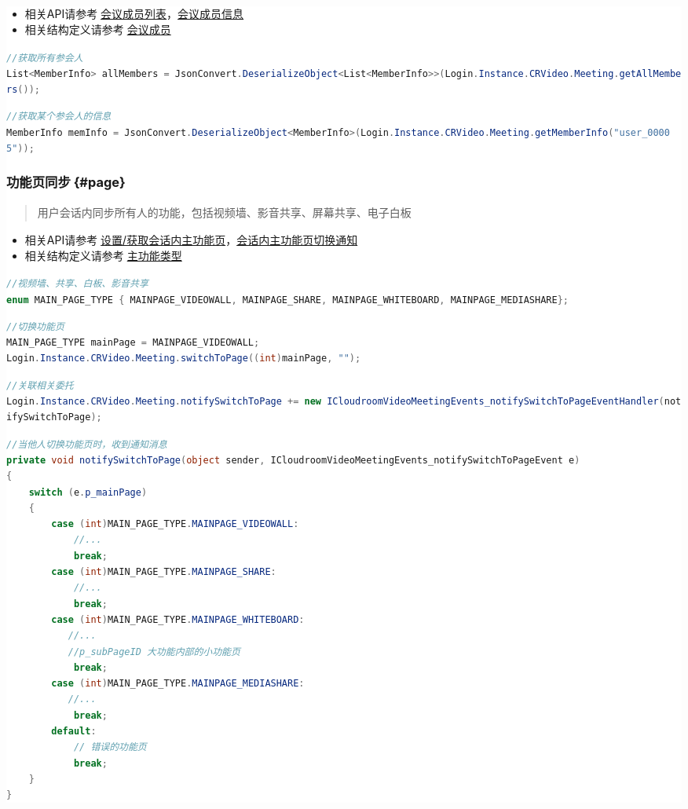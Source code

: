 * 相关API请参考 [会议成员列表](meeting.md#getAllMembers)，[会议成员信息](meeting.md#getMemberInfo)  
* 相关结构定义请参考 [会议成员](json.md#MemberObj)

```cs
//获取所有参会人
List<MemberInfo> allMembers = JsonConvert.DeserializeObject<List<MemberInfo>>(Login.Instance.CRVideo.Meeting.getAllMembers());
```

```cs
//获取某个参会人的信息
MemberInfo memInfo = JsonConvert.DeserializeObject<MemberInfo>(Login.Instance.CRVideo.Meeting.getMemberInfo("user_00005"));
```

### 功能页同步 {#page}

> 用户会话内同步所有人的功能，包括视频墙、影音共享、屏幕共享、电子白板

* 相关API请参考 [设置/获取会话内主功能页](meeting.md#switchToPage)，[会话内主功能页切换通知](meeting.md#notifySwitchToPage)  
* 相关结构定义请参考 [主功能类型](constant.md#MAIN_PAGE_TYPE)

```cs
//视频墙、共享、白板、影音共享
enum MAIN_PAGE_TYPE { MAINPAGE_VIDEOWALL, MAINPAGE_SHARE, MAINPAGE_WHITEBOARD, MAINPAGE_MEDIASHARE};
```

```cs
//切换功能页
MAIN_PAGE_TYPE mainPage = MAINPAGE_VIDEOWALL;
Login.Instance.CRVideo.Meeting.switchToPage((int)mainPage, "");
```

```cs
//关联相关委托
Login.Instance.CRVideo.Meeting.notifySwitchToPage += new ICloudroomVideoMeetingEvents_notifySwitchToPageEventHandler(notifySwitchToPage);
```

```cs
//当他人切换功能页时，收到通知消息
private void notifySwitchToPage(object sender, ICloudroomVideoMeetingEvents_notifySwitchToPageEvent e)
{
    switch (e.p_mainPage)
    {
        case (int)MAIN_PAGE_TYPE.MAINPAGE_VIDEOWALL:
            //...
            break;
        case (int)MAIN_PAGE_TYPE.MAINPAGE_SHARE:
            //...
            break;
        case (int)MAIN_PAGE_TYPE.MAINPAGE_WHITEBOARD:
           //...
           //p_subPageID 大功能内部的小功能页
            break;
        case (int)MAIN_PAGE_TYPE.MAINPAGE_MEDIASHARE:
           //...
            break;
        default:
            // 错误的功能页
            break;
    }
}
```
